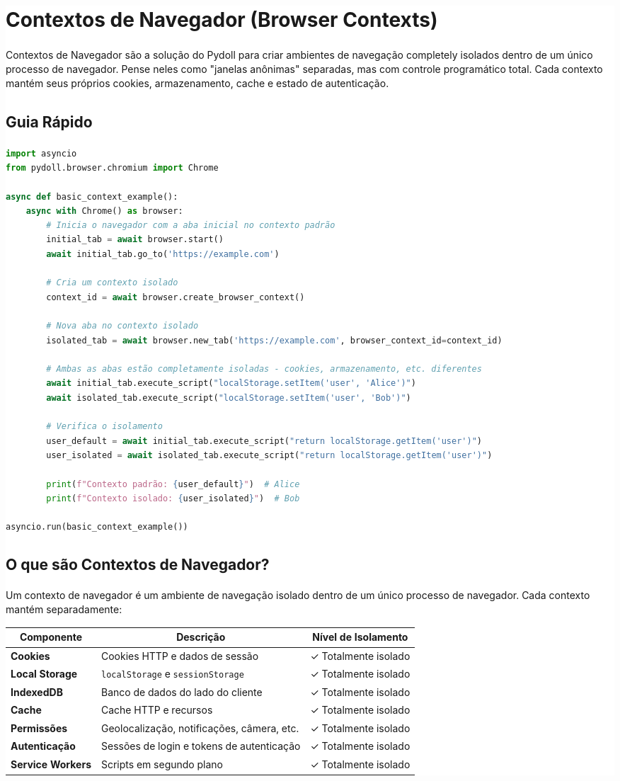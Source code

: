 # Contextos de Navegador (Browser Contexts)

Contextos de Navegador são a solução do Pydoll para criar ambientes de navegação completely isolados dentro de um único processo de navegador. Pense neles como "janelas anônimas" separadas, mas com controle programático total. Cada contexto mantém seus próprios cookies, armazenamento, cache e estado de autenticação.

## Guia Rápido

```python
import asyncio
from pydoll.browser.chromium import Chrome

async def basic_context_example():
    async with Chrome() as browser:
        # Inicia o navegador com a aba inicial no contexto padrão
        initial_tab = await browser.start()
        await initial_tab.go_to('https://example.com')
        
        # Cria um contexto isolado
        context_id = await browser.create_browser_context()
        
        # Nova aba no contexto isolado
        isolated_tab = await browser.new_tab('https://example.com', browser_context_id=context_id)
        
        # Ambas as abas estão completamente isoladas - cookies, armazenamento, etc. diferentes
        await initial_tab.execute_script("localStorage.setItem('user', 'Alice')")
        await isolated_tab.execute_script("localStorage.setItem('user', 'Bob')")
        
        # Verifica o isolamento
        user_default = await initial_tab.execute_script("return localStorage.getItem('user')")
        user_isolated = await isolated_tab.execute_script("return localStorage.getItem('user')")
        
        print(f"Contexto padrão: {user_default}")  # Alice
        print(f"Contexto isolado: {user_isolated}")  # Bob

asyncio.run(basic_context_example())
```

## O que são Contextos de Navegador?

Um contexto de navegador é um ambiente de navegação isolado dentro de um único processo de navegador. Cada contexto mantém separadamente:

| Componente | Descrição | Nível de Isolamento |
|---|---|---|
| **Cookies** | Cookies HTTP e dados de sessão | ✓ Totalmente isolado |
| **Local Storage** | `localStorage` e `sessionStorage` | ✓ Totalmente isolado |
| **IndexedDB** | Banco de dados do lado do cliente | ✓ Totalmente isolado |
| **Cache** | Cache HTTP e recursos | ✓ Totalmente isolado |
| **Permissões** | Geolocalização, notificações, câmera, etc. | ✓ Totalmente isolado |
| **Autenticação** | Sessões de login e tokens de autenticação | ✓ Totalmente isolado |
| **Service Workers** | Scripts em segundo plano | ✓ Totalmente isolado |

